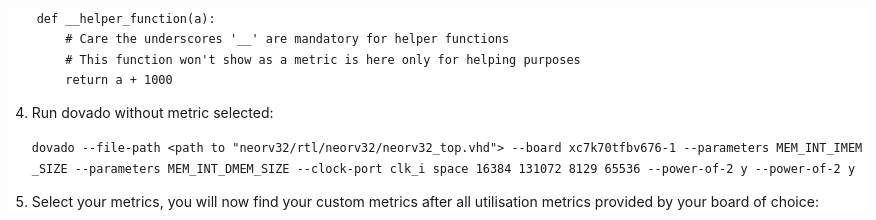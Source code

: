         
        def __helper_function(a):
            # Care the underscores '__' are mandatory for helper functions
            # This function won't show as a metric is here only for helping purposes
            return a + 1000
4.  Run dovado without metric selected:
    
        dovado --file-path <path to "neorv32/rtl/neorv32/neorv32_top.vhd"> --board xc7k70tfbv676-1 --parameters MEM_INT_IMEM_SIZE --parameters MEM_INT_DMEM_SIZE --clock-port clk_i space 16384 131072 8129 65536 --power-of-2 y --power-of-2 y
5.  Select your metrics, you will now find your custom metrics after all utilisation metrics provided by your board of choice: